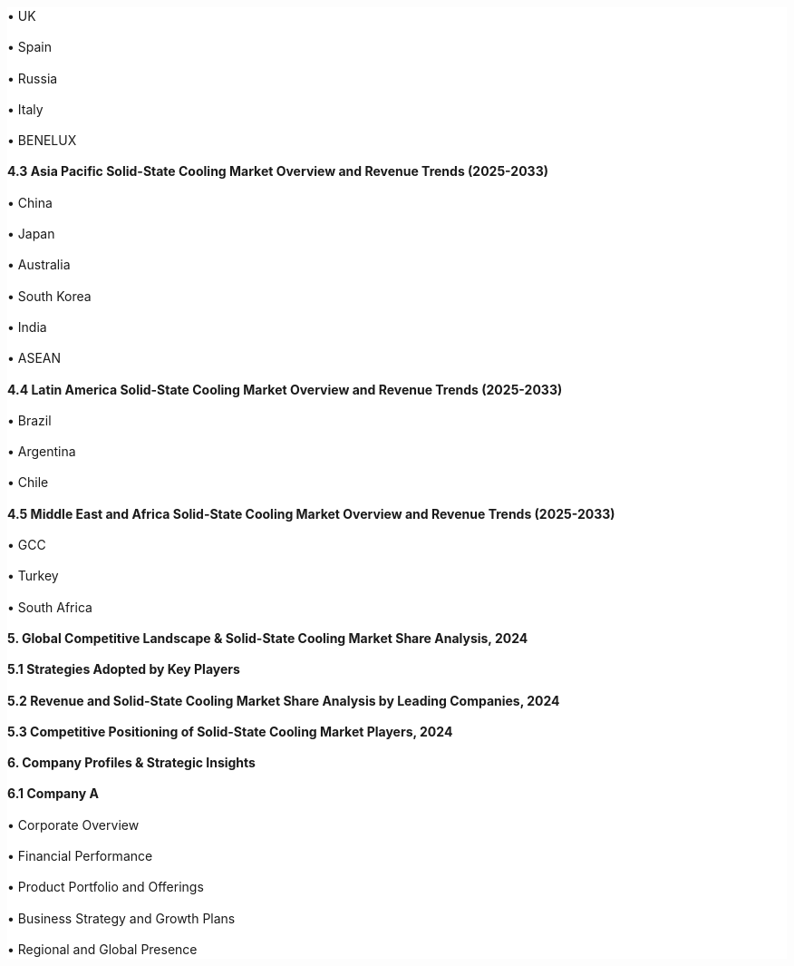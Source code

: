 • UK

• Spain

• Russia

• Italy

• BENELUX

<strong>4.3 Asia Pacific Solid-State Cooling Market Overview and Revenue Trends (2025-2033)</strong>

• China

• Japan

• Australia

• South Korea

• India

• ASEAN

<strong>4.4 Latin America Solid-State Cooling Market Overview and Revenue Trends (2025-2033)</strong>

• Brazil

• Argentina

• Chile

<strong>4.5 Middle East and Africa Solid-State Cooling Market Overview and Revenue Trends (2025-2033)</strong>

• GCC

• Turkey

• South Africa

<strong>5. Global Competitive Landscape & Solid-State Cooling Market Share Analysis, 2024</strong>

<strong>5.1 Strategies Adopted by Key Players</strong>

<strong>5.2 Revenue and Solid-State Cooling Market Share Analysis by Leading Companies, 2024</strong>

<strong>5.3 Competitive Positioning of Solid-State Cooling Market Players, 2024</strong>

<strong>6. Company Profiles & Strategic Insights</strong>

<strong>6.1 Company A</strong>

• Corporate Overview

• Financial Performance

• Product Portfolio and Offerings

• Business Strategy and Growth Plans

• Regional and Global Presence
